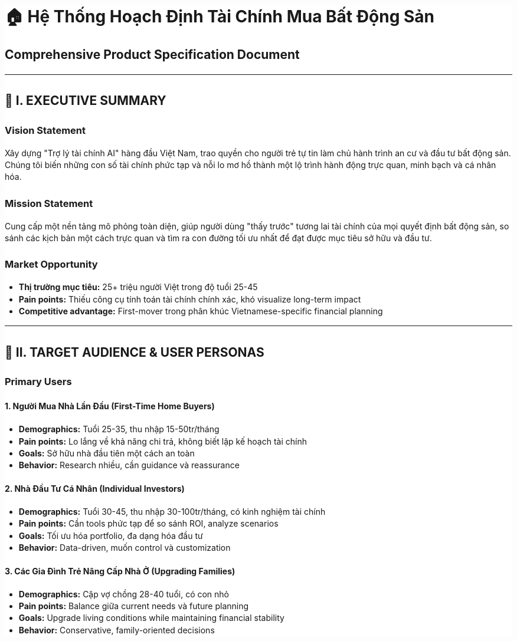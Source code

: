 # 🏠 Hệ Thống Hoạch Định Tài Chính Mua Bất Động Sản
## Comprehensive Product Specification Document

---

## 🎯 **I. EXECUTIVE SUMMARY**

### **Vision Statement**
Xây dựng "Trợ lý tài chính AI" hàng đầu Việt Nam, trao quyền cho người trẻ tự tin làm chủ hành trình an cư và đầu tư bất động sản. Chúng tôi biến những con số tài chính phức tạp và nỗi lo mơ hồ thành một lộ trình hành động trực quan, minh bạch và cá nhân hóa.

### **Mission Statement**
Cung cấp một nền tảng mô phỏng toàn diện, giúp người dùng "thấy trước" tương lai tài chính của mọi quyết định bất động sản, so sánh các kịch bản một cách trực quan và tìm ra con đường tối ưu nhất để đạt được mục tiêu sở hữu và đầu tư.

### **Market Opportunity**
- **Thị trường mục tiêu:** 25+ triệu người Việt trong độ tuổi 25-45
- **Pain points:** Thiếu công cụ tính toán tài chính chính xác, khó visualize long-term impact
- **Competitive advantage:** First-mover trong phân khúc Vietnamese-specific financial planning

---

## 👥 **II. TARGET AUDIENCE & USER PERSONAS**

### **Primary Users**

#### **1. Người Mua Nhà Lần Đầu (First-Time Home Buyers)**
- **Demographics:** Tuổi 25-35, thu nhập 15-50tr/tháng
- **Pain points:** Lo lắng về khả năng chi trả, không biết lập kế hoạch tài chính
- **Goals:** Sở hữu nhà đầu tiên một cách an toàn
- **Behavior:** Research nhiều, cần guidance và reassurance

#### **2. Nhà Đầu Tư Cá Nhân (Individual Investors)**
- **Demographics:** Tuổi 30-45, thu nhập 30-100tr/tháng, có kinh nghiệm tài chính
- **Pain points:** Cần tools phức tạp để so sánh ROI, analyze scenarios
- **Goals:** Tối ưu hóa portfolio, đa dạng hóa đầu tư
- **Behavior:** Data-driven, muốn control và customization

#### **3. Các Gia Đình Trẻ Nâng Cấp Nhà Ở (Upgrading Families)**
- **Demographics:** Cặp vợ chồng 28-40 tuổi, có con nhỏ
- **Pain points:** Balance giữa current needs và future planning
- **Goals:** Upgrade living conditions while maintaining financial stability
- **Behavior:** Conservative, family-oriented decisions
